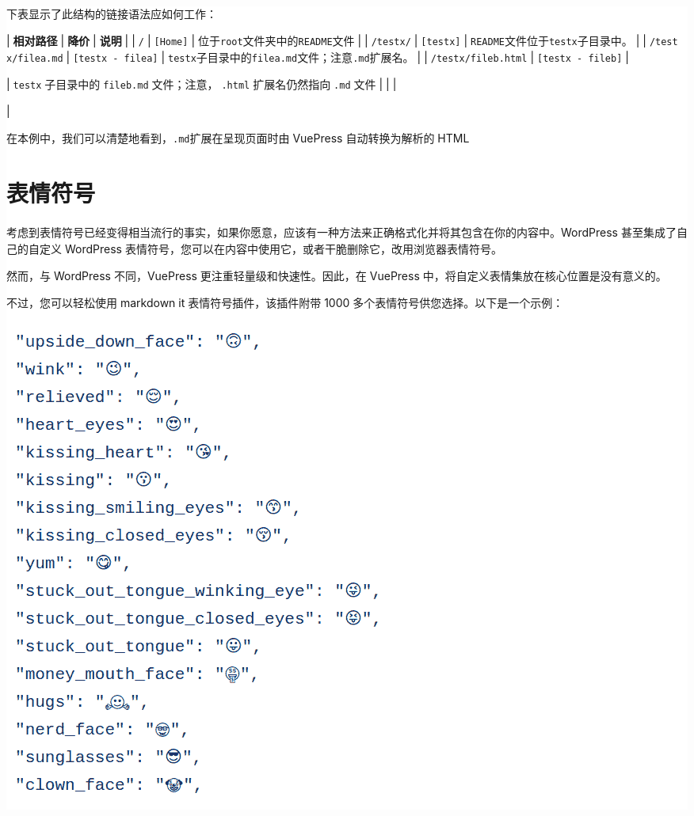 下表显示了此结构的链接语法应如何工作：

| **相对路径** | **降价** | **说明** |
| `/` | `[Home]` | 位于`root`文件夹中的`README`文件 |
| `/testx/` | `[testx]` | `README`文件位于`testx`子目录中。 |
| `/testx/filea.md` | `[testx - filea]` | `testx`子目录中的`filea.md`文件；注意`.md`扩展名。 |
| `/testx/fileb.html` | `[testx - fileb]` | 

&#124; `testx` 子目录中的 `fileb.md` 文件；注意， `.html` 扩展名仍然指向 `.md` 文件 &#124;
&#124;  &#124;

 |

在本例中，我们可以清楚地看到，`.md`扩展在呈现页面时由 VuePress 自动转换为解析的 HTML

# 表情符号

考虑到表情符号已经变得相当流行的事实，如果你愿意，应该有一种方法来正确格式化并将其包含在你的内容中。WordPress 甚至集成了自己的自定义 WordPress 表情符号，您可以在内容中使用它，或者干脆删除它，改用浏览器表情符号。

然而，与 WordPress 不同，VuePress 更注重轻量级和快速性。因此，在 VuePress 中，将自定义表情集放在核心位置是没有意义的。

不过，您可以轻松使用 markdown it 表情符号插件，该插件附带 1000 多个表情符号供您选择。以下是一个示例：

![](img/9b5d102f-74c0-43e1-aa6b-b0b71c3ff4ce.png)

